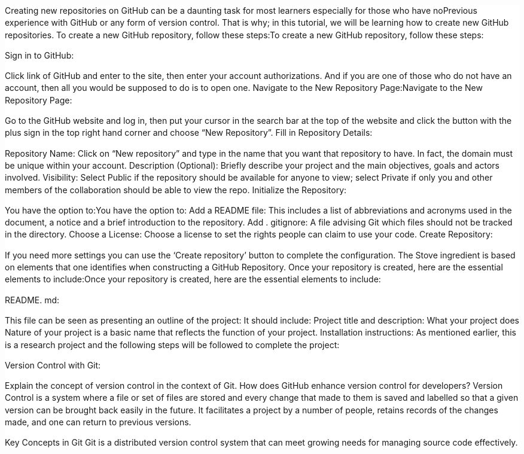 Creating new repositories on GitHub can be a daunting task for most learners especially for those who have noPrevious experience with GitHub or any form of version control. That is why; in this tutorial, we will be learning how to create new GitHub repositories.
To create a new GitHub repository, follow these steps:To create a new GitHub repository, follow these steps:

Sign in to GitHub:

Click link of GitHub and enter to the site, then enter your account authorizations. And if you are one of those who do not have an account, then all you would be supposed to do is to open one.
Navigate to the New Repository Page:Navigate to the New Repository Page:

Go to the GitHub website and log in, then put your cursor in the search bar at the top of the website and click the button with the plus sign in the top right hand corner and choose “New Repository”.
Fill in Repository Details:

Repository Name: Click on “New repository” and type in the name that you want that repository to have. In fact, the domain must be unique within your account.
Description (Optional): Briefly describe your project and the main objectives, goals and actors involved.
Visibility: Select Public if the repository should be available for anyone to view; select Private if only you and other members of the collaboration should be able to view the repo.
Initialize the Repository:

You have the option to:You have the option to:
Add a README file: This includes a list of abbreviations and acronyms used in the document, a notice and a brief introduction to the repository.
Add . gitignore: A file advising Git which files should not be tracked in the directory.
Choose a License: Choose a license to set the rights people can claim to use your code.
Create Repository:

If you need more settings you can use the ‘Create repository’ button to complete the configuration.
The Stove ingredient is based on elements that one identifies when constructing a GitHub Repository.
Once your repository is created, here are the essential elements to include:Once your repository is created, here are the essential elements to include:

README. md:

This file can be seen as presenting an outline of the project: It should include:
Project title and description: What your project does Nature of your project is a basic name that reflects the function of your project.
Installation instructions: As mentioned earlier, this is a research project and the following steps will be followed to complete the project:

Version Control with Git:

Explain the concept of version control in the context of Git. How does GitHub enhance version control for developers?
Version Control is a system where a file or set of files are stored and every change that made to them is saved and labelled so that a given version can be brought back easily in the future. It facilitates a project by a number of people, retains records of the changes made, and one can return to previous versions.

Key Concepts in Git
Git is a distributed version control system that can meet growing needs for managing source code effectively.
